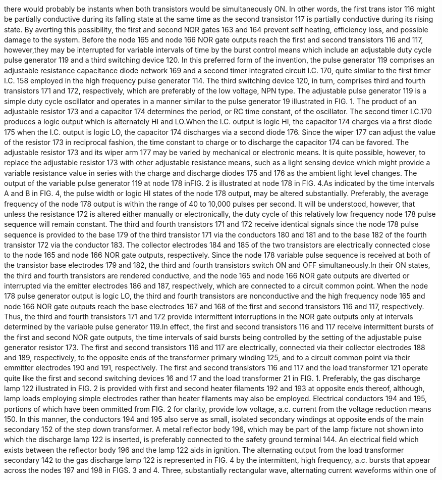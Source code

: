 there would probably be instants when both transistors would be simultaneously ON. In other words, the first trans istor 116 might be partially conductive during its falling state at the same time as the second transistor 117 is partially conductive during its rising state. By averting this possibility, the first and second NOR gates 163 and 164 prevent self heating, efficiency loss, and possible damage to the system. Before the node 165 and node 166 NOR gate outputs reach the first and second transistors 116 and 117, however,they may be interrupted for variable intervals of time by the burst control means which include an adjustable duty cycle pulse generator 119 and a third switching device 120. In this preferred form of the invention, the pulse generator 119 comprises an adjustable resistance capacitance diode network 169 and a second timer integrated circuit I.C. 170, quite similar to the first timer I.C. 158 employed in the high frequency pulse generator 114. The third switching device 120, in turn, comprises third and fourth transistors 171 and 172, respectively, which are preferably of the low voltage, NPN type. The adjustable pulse generator 119 is a simple duty cycle oscillator and operates in a manner similar to the pulse generator 19 illustrated in FIG. 1. The product of an adjustable resistor 173 and a capacitor 174 determines the period, or RC time constant, of the oscillator. The second timer I.C.170 produces a logic output which is alternately HI and LO.When the I.C. output is logic HI, the capacitor 174 charges via a first diode 175 when the I.C. output is logic LO, the capacitor 174 discharges via a second diode 176. Since the wiper 177 can adjust the value of the resistor 173 in reciprocal fashion, the time constant to charge or to discharge the capacitor 174 can be favored. The adjustable resistor 173 and its wiper arm 177 may be varied by mechanical or electronic means. It is quite possible, however, to replace the adjustable resistor 173 with other adjustable resistance means, such as a light sensing device which might provide a variable resistance value in series with the charge and discharge diodes 175 and 176 as the ambient light level changes. The output of the variable pulse generator 119 at node 178 inFIG. 2 is illustrated at node 178 in FIG. 4.As indicated by the time intervals A and B in FIG. 4, the pulse width or logic HI states of the node 178 output, may be altered substantially. Preferably, the average frequency of the node 178 output is within the range of 40 to 10,000 pulses per second. It will be understood, however, that unless the resistance 172 is altered either manually or electronically, the duty cycle of this relatively low frequency node 178 pulse sequence will remain constant. The third and fourth transistors 171 and 172 receive identical signals since the node 178 pulse sequence is provided to the base 179 of the third transistor 171 via the conductors 180 and 181 and to the base 182 of the fourth transistor 172 via the conductor 183. The collector electrodes 184 and 185 of the two transistors are electrically connected close to the node 165 and node 166 NOR gate outputs, respectively. Since the node 178 variable pulse sequence is received at both of the transistor base electrodes 179 and 182, the third and fourth transistors switch ON and OFF simultaneously.In their ON states, the third and fourth transistors are rendered conductive, and the node 165 and node 166 NOR gate outputs are diverted or interrupted via the emitter electrodes 186 and 187, respectively, which are connected to a circuit common point. When the node 178 pulse generator output is logic LO, the third and fourth transistors are nonconductive and the high frequency node 165 and node 166 NOR gate outputs reach the base electrodes 167 and 168 of the first and second transistors 116 and 117, respectively. Thus, the third and fourth transistors 171 and 172 provide intermittent interruptions in the NOR gate outputs only at intervals determined by the variable pulse generator 119.In effect, the first and second transistors 116 and 117 receive intermittent bursts of the first and second NOR gate outputs, the time intervals of said bursts being controlled by the setting of the adjustable pulse generator resistor 173. The first and second transistors 116 and 117 are electrically, connected via their collector electrodes 188 and 189, respectively, to the opposite ends of the transformer primary winding 125, and to a circuit common point via their emmitter electrodes 190 and 191, respectively. The first and second transistors 116 and 117 and the load transformer 121 operate quite like the first and second switching devices 16 and 17 and the load transformer 21 in FIG. 1. Preferably, the gas discharge lamp 122 illustrated in FIG. 2 is provided with first and second heater filaments 192 and 193 at opposite ends thereof, although, lamp loads employing simple electrodes rather than heater filaments may also be employed. Electrical conductors 194 and 195, portions of which have been ommitted from FIG. 2 for clarity, provide low voltage, a.c. current from the voltage reduction means 150. In this manner, the conductors 194 and 195 also serve as small, isolated secondary windings at opposite ends of the main secondary 152 of the step down transformer. A metal reflector body 196, which may be part of the lamp fixture not shown into which the discharge lamp 122 is inserted, is preferably connected to the safety ground terminal 144. An electrical field which exists between the reflector body 196 and the lamp 122 aids in ignition. The alternating output from the load transformer secondary 142 to the gas discharge lamp 122 is represented in FIG. 4 by the intermittent, high frequency, a.c. bursts that appear across the nodes 197 and 198 in FIGS. 3 and 4. Three, substantially rectangular wave, alternating current waveforms within one of